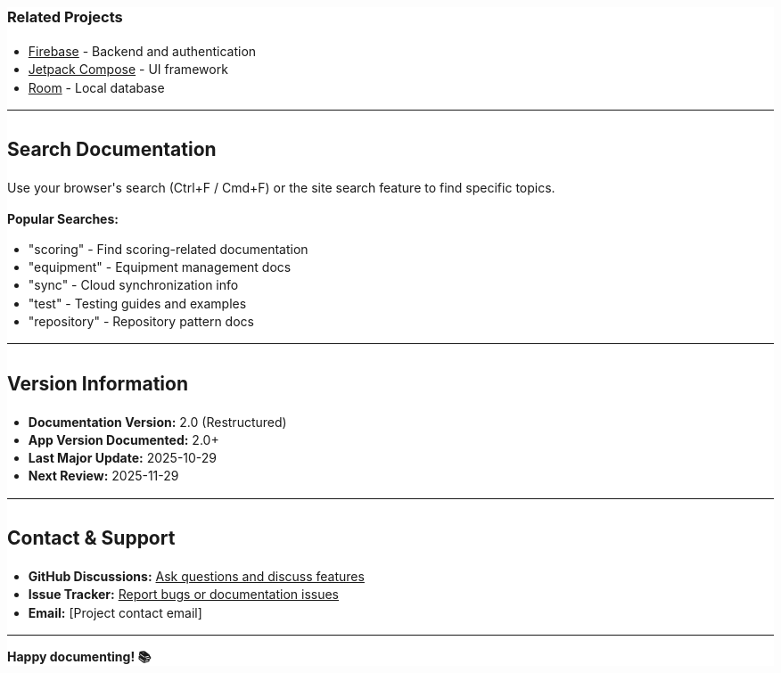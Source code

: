 ### Related Projects
- [Firebase](https://firebase.google.com/) - Backend and authentication
- [Jetpack Compose](https://developer.android.com/jetpack/compose) - UI framework
- [Room](https://developer.android.com/training/data-storage/room) - Local database

---

## Search Documentation

Use your browser's search (Ctrl+F / Cmd+F) or the site search feature to find specific topics.

**Popular Searches:**
- "scoring" - Find scoring-related documentation
- "equipment" - Equipment management docs
- "sync" - Cloud synchronization info
- "test" - Testing guides and examples
- "repository" - Repository pattern docs

---

## Version Information

- **Documentation Version:** 2.0 (Restructured)
- **App Version Documented:** 2.0+
- **Last Major Update:** 2025-10-29
- **Next Review:** 2025-11-29

---

## Contact & Support

- **GitHub Discussions:** [Ask questions and discuss features](https://github.com/blamechris/archery-apprentice/discussions)
- **Issue Tracker:** [Report bugs or documentation issues](https://github.com/blamechris/archery-apprentice/issues)
- **Email:** [Project contact email]

---

**Happy documenting! 📚**
